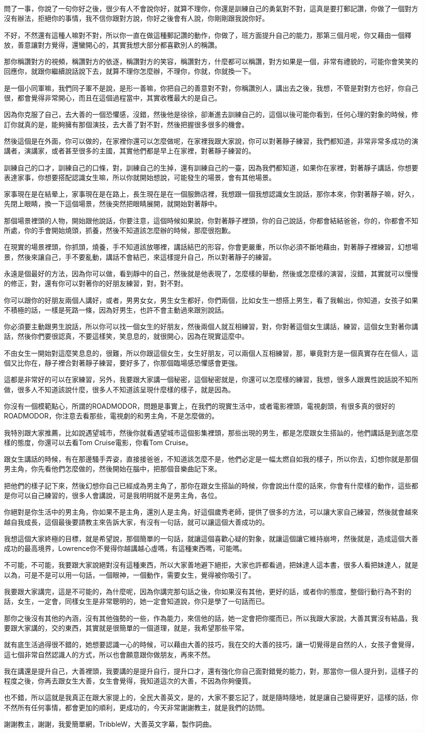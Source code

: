 問了一事，你說了一句你好之後，很少有人不會說你好，就算不理你，你還是訓練自己的勇氣對不對，這真是要打郵記讚，你做了一個對方沒有辦法，拒絕你的事情，我不信你跟對方說，你好之後會有人說，你剛剛跟我說你好。

不好，不然還有這種人嘛對不對，所以你一直在做這種郵記讚的動作，你做了，班方面提升自己的能力，那第三個月呢，你又藉由一個釋放，善意讓對方覺得，還蠻開心的，其實我想大部分都喜歡別人的稱讚。

那你稱讚對方的視頻，稱讚對方的依逐，稱讚對方的笑容，稱讚對方，什麼都可以稱讚，對方如果是一個，非常有禮貌的，可能你會笑笑的回應你，就跟你繼續說話說下去，就算不理你怎麼辦，不理你，你就，你就換一下。

是一個小同軍嘛，我們同子軍不是說，是形一善嘛，你把自己的善意對不對，你稱讚別人，講出去之後，我想，不管是對對方也好，你自己很，都會覺得非常開心，而且在這個過程當中，其實收穫最大的是自己。

因為你克服了自己，去大善的一個恐懼感，沒錯，然後他是徐徐，卻漸進去訓練自己的，這個以後可能你看到，任何心理的對象的時候，修訂你就真的是，能夠擁有那個演技，去大善了對不對，然後把握很多很多的機會。

然後這個是在外面，你可以做的，在家裡你還可以怎麼做呢，在家裡我跟大家說，你可以對著靜子練習，我們都知道，非常非常多成功的演講者，演講家，或者甚至很多的主國，其實他們都是早上在家裡，對著靜子練習的。

訓練自己的口才，訓練自己的口條，對，訓練自己的生掉，還有訓練自己的一臺，因為我們都知道，如果你在家裡，對著靜子講話，你想要表達家事，你想要搭配認識女生嘛，所以你就開始想說，可能發生的場景，會有其他場景。

家事現在是在結晕上，家事現在是在路上，長生現在是在一個服飾店裡，我想跟一個我想認識女生說話，那你本來，你對著靜子嘛，好久，先閉上眼睛，換一下這個場景，然後突然把眼睛展開，就開始對著靜中。

那個場景裡頭的人物，開始跟他說話，你要注意，這個時候如果說，你對著靜子裡頭，你的自己說話，你都會結結爸爸，你的，你都會不知所處，你的手會開始燒頭，抓養，然後不知道該怎麼辦的時候，那麼很抱歉。

在現實的場景裡頭，你抓頭，燒養，手不知道該放哪裡，講話結巴的形容，你會更嚴重，所以你必須不斷地藉由，對著靜子裡練習，幻想場景，然後來讓自己，手不要亂動，講話不會結巴，來這樣提升自己，所以對著靜子的練習。

永遠是個最好的方法，因為你可以做，看到靜中的自己，然後就是他表現了，怎麼樣的舉動，然後或怎麼樣的演習，沒錯，其實就可以慢慢的修正，對，還有你可以對著你的好朋友練習，對，對不對。

你可以跟你的好朋友兩個人講好，或者，男男女女，男生女生都好，你們兩個，比如女生一想搭上男生，看了我輸出，你知道，女孩子如果不積極的話，一樣是死路一條，因為好男生，也許不會主動過來跟別說話。

你必須要主動跟男生說話，所以你可以找一個女生的好朋友，然後兩個人就互相練習，對，你對著這個女生講話，練習，這個女生對著你講話，然後你們要很認真，不要這樣笑，笑息息的，就很開心，因為在現實這麼中。

不由女生一開始對這麼笑息息的，很難，所以你跟這個女生，女生好朋友，可以兩個人互相練習，那，畢竟對方是一個真實存在在個人，這個又比你在，靜子裡合對著靜子練習，要好多了，你那個臨場感恐懼感會更強。

這都是非常好的可以在家練習，另外，我要跟大家講一個秘密，這個秘密就是，你還可以怎麼樣的練習，我想，很多人跟異性說話說不知所做，很多人不知道該說什麼，很多人不知道該呈現什麼樣的樣子，就是因為。

你沒有一個模範點心，所謂的ROADMODOR，問題是事實上，在我們的現實生活中，或者電影裡頭，電視劇頭，有很多真的很好的ROADMODOR，你注意去看那些，電視劇的和男主角，不是怎麼做的。

我特別跟大家推薦，比如說遇望城市，然後你就看遇望城市這個影集裡頭，那些出現的男生，都是怎麼跟女生搭訕的，他們講話是到底怎麼樣的態度，你還可以去看Tom Cruise電影，你看Tom Cruise。

跟女生講話的時候，有在那邊騷手弄姿，直接接爸爸，不知道該怎麼不是，他們必定是一幅太燃自如我的樣子，所以你去，幻想你就是那個男主角，你先看他們怎麼做的，然後開始在腦中，把那個音樂曲記下來。

把他們的樣子記下來，然後幻想你自己已經成為男主角了，那你在跟女生搭訕的時候，你會說出什麼的話來，你會有什麼樣的動作，這些都是你可以自己練習的，很多人會講說，可是我明明就不是男主角，各位。

你絕對是你生活中的男主角，你如果不是主角，還別人是主角，好這個歲秀老師，提供了很多的方法，可以讓大家自己練習，然後就會越來越自我成長，這個最後要請教主來告訴大家，有沒有一句話，就可以讓這個大善成功的。

我想這個大家終極的目標，就是希望說，那個簡單的一句話，就讓這個喜歡心疑的對象，就讓這個讓它維持崩垮，然後就是，造成這個大善成功的最高境界，Lowrence你不覺得你越講越心虛嗎，有這種東西嗎，可能嗎。

不可能，不可能，我要跟大家說絕對沒有這種東西，所以大家善地避下絕拒，大家也許都看過，把妹達人這本書，很多人看把妹達人，就是以為，可是不是可以用一句話，一個眼神，一個動作，需要女生，覺得被你吸引了。

我要跟大家講完，這是不可能的，為什麼呢，因為你講完那句話之後，你如果沒有其他，更好的話，或者你的態度，整個行動行為不對的話，女生，一定會，同樣女生是非常聰明的，她一定會知道說，你只是學了一句話而已。

那你之後沒有其他的內涵，沒有其他強勢的一些，作為能力，來信他的話，她一定會把你擺而已，所以我跟大家說，大善其實沒有結晶，我要跟大家講的，交的東西，其實就是很簡單的一個道理，就是，我希望那些平常。

就有底生活過得很不錯的，她想要認識一心的時候，可以藉由大善的技巧，我在交的大善的技巧，讓一切覺得是自然的人，女孩子會覺得，這七個非常自然認識人的方式，所以也會願意跟你做朋友，再來不然。

我在講還是提升自己，大善裡頭，我要講的是提升自行，提升口才，還有強化你自己面對錯覺的能力，對，那當你一個人提升到，這樣子的程度之後，你再去跟女生大善，女生會覺得，我知道這次的大善，不因為你夠優質。

也不錯，所以這就是我真正在跟大家提上的，全民大善英文，是的，大家不要忘記了，就是隨時隨地，就是讓自己變得更好，這樣的話，你不然所有任何事情，都會更加的順利，更成功的，今天非常謝謝教主，就是我們的訪問。

謝謝教主，謝謝，我愛簡單網，TribbleW，大善英文字幕，製作詞曲。